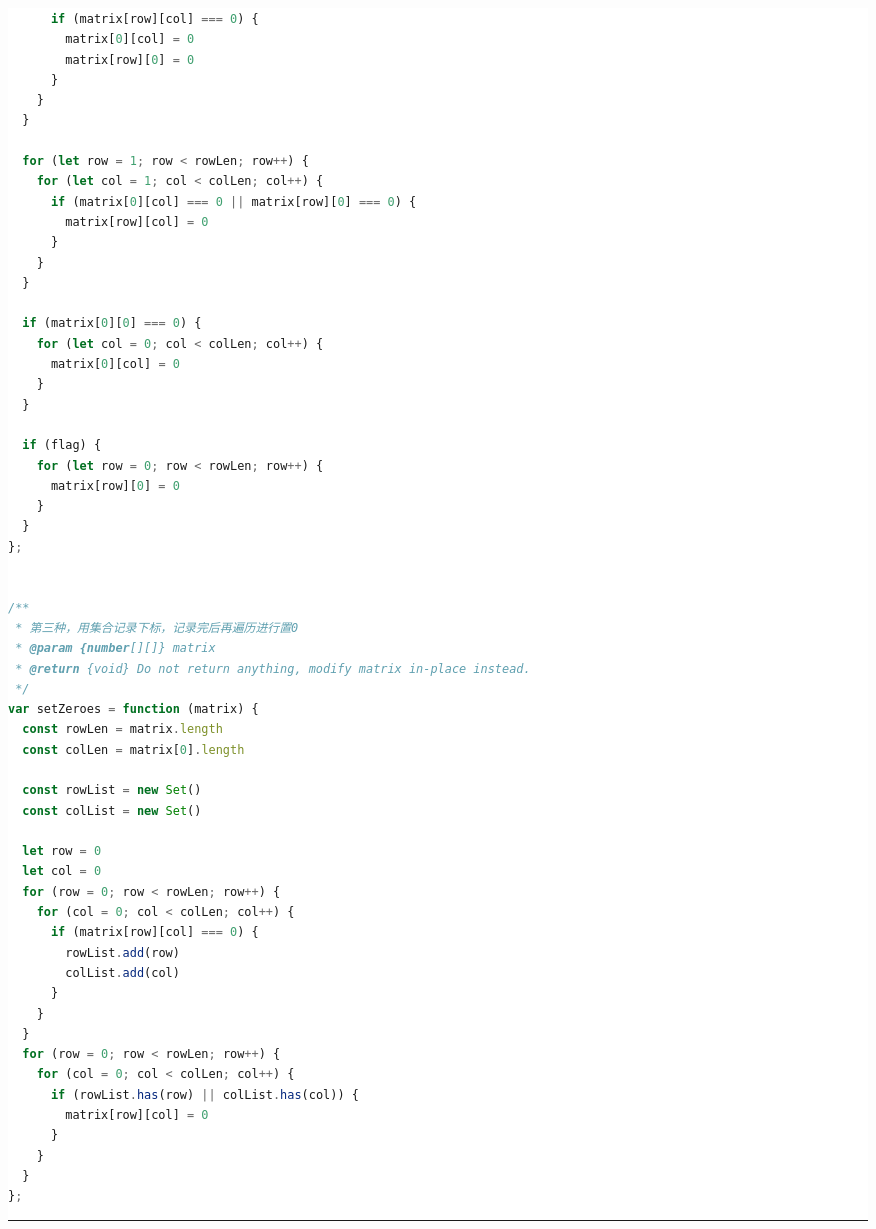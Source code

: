 ```javascript
      if (matrix[row][col] === 0) {
        matrix[0][col] = 0
        matrix[row][0] = 0
      }
    }
  }

  for (let row = 1; row < rowLen; row++) {
    for (let col = 1; col < colLen; col++) {
      if (matrix[0][col] === 0 || matrix[row][0] === 0) {
        matrix[row][col] = 0
      }
    }
  }

  if (matrix[0][0] === 0) {
    for (let col = 0; col < colLen; col++) {
      matrix[0][col] = 0
    }
  }

  if (flag) {
    for (let row = 0; row < rowLen; row++) {
      matrix[row][0] = 0
    }
  }
};


/**
 * 第三种，用集合记录下标，记录完后再遍历进行置0
 * @param {number[][]} matrix
 * @return {void} Do not return anything, modify matrix in-place instead.
 */
var setZeroes = function (matrix) {
  const rowLen = matrix.length
  const colLen = matrix[0].length

  const rowList = new Set()
  const colList = new Set()

  let row = 0
  let col = 0
  for (row = 0; row < rowLen; row++) {
    for (col = 0; col < colLen; col++) {
      if (matrix[row][col] === 0) {
        rowList.add(row)
        colList.add(col)
      }
    }
  }
  for (row = 0; row < rowLen; row++) {
    for (col = 0; col < colLen; col++) {
      if (rowList.has(row) || colList.has(col)) {
        matrix[row][col] = 0
      }
    }
  }
};
```

---